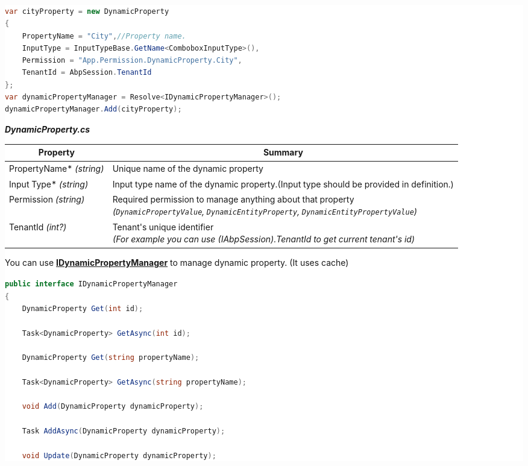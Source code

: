 ```csharp
var cityProperty = new DynamicProperty
{
    PropertyName = "City",//Property name. 
    InputType = InputTypeBase.GetName<ComboboxInputType>(),
    Permission = "App.Permission.DynamicProperty.City",
    TenantId = AbpSession.TenantId
};
var dynamicPropertyManager = Resolve<IDynamicPropertyManager>();
dynamicPropertyManager.Add(cityProperty);
```

***DynamicProperty.cs***

<table>
    <thead>
    	<tr>
            <th>Property</th>
            <th>Summary</th>
        </tr>
    </thead>
    <tbody>
    	<tr>
            <td>PropertyName*  <span style="font-style: italic;">(string)</span></td>
            <td>Unique name of the dynamic property</td>
        </tr>
         <tr>
            <td>Input Type*  <span style="font-style: italic;">(string)</span></td>
            <td>Input type name of the dynamic property.(Input type should be provided in definition.)</td>
        </tr>  
         <tr>
            <td>Permission  <span style="font-style: italic;">(string)</span></td>
            <td>Required permission to manage anything about that property <br><span style="font-style: italic;">(<code>DynamicPropertyValue</code>, <code>DynamicEntityProperty</code>, <code>DynamicEntityPropertyValue</code>)</span></td>
        </tr> 
         <tr>
            <td>TenantId  <span style="font-style: italic;">(int?)</span></td>
            <td>Tenant's unique identifier <br/> <span style="font-style: italic;">(For example you can use (IAbpSession).TenantId to get current tenant's id)</span></td>
        </tr>  
    </tbody>
</table>




You can use [**IDynamicPropertyManager**](https://github.com/aspnetboilerplate/aspnetboilerplate/blob/dev/src/Abp/DynamicEntityProperties/IDynamicPropertyManager.cs) to manage dynamic property. (It uses cache)

```csharp
public interface IDynamicPropertyManager
{
    DynamicProperty Get(int id);

    Task<DynamicProperty> GetAsync(int id);

    DynamicProperty Get(string propertyName);

    Task<DynamicProperty> GetAsync(string propertyName);

    void Add(DynamicProperty dynamicProperty);

    Task AddAsync(DynamicProperty dynamicProperty);

    void Update(DynamicProperty dynamicProperty);
```